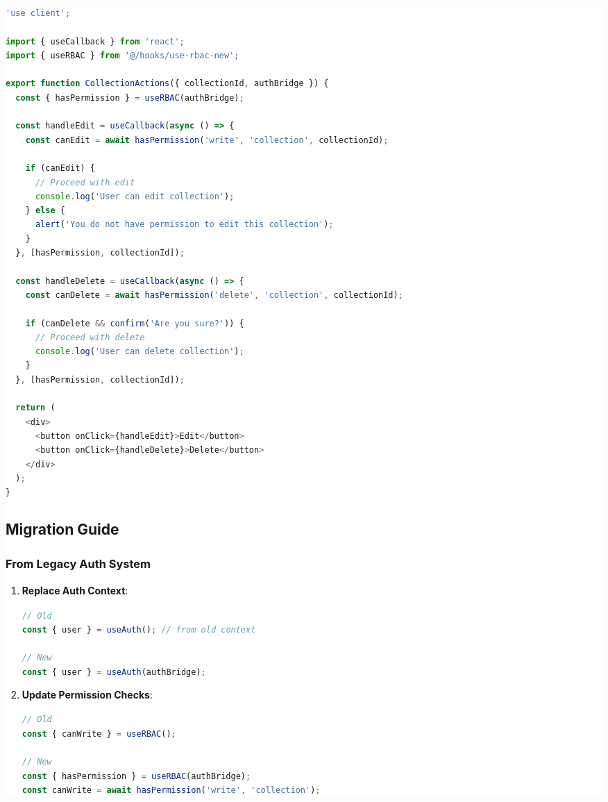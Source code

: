 ```typescript
'use client';

import { useCallback } from 'react';
import { useRBAC } from '@/hooks/use-rbac-new';

export function CollectionActions({ collectionId, authBridge }) {
  const { hasPermission } = useRBAC(authBridge);
  
  const handleEdit = useCallback(async () => {
    const canEdit = await hasPermission('write', 'collection', collectionId);
    
    if (canEdit) {
      // Proceed with edit
      console.log('User can edit collection');
    } else {
      alert('You do not have permission to edit this collection');
    }
  }, [hasPermission, collectionId]);
  
  const handleDelete = useCallback(async () => {
    const canDelete = await hasPermission('delete', 'collection', collectionId);
    
    if (canDelete && confirm('Are you sure?')) {
      // Proceed with delete
      console.log('User can delete collection');
    }
  }, [hasPermission, collectionId]);
  
  return (
    <div>
      <button onClick={handleEdit}>Edit</button>
      <button onClick={handleDelete}>Delete</button>
    </div>
  );
}
```

## Migration Guide

### From Legacy Auth System

1. **Replace Auth Context**:
   ```typescript
   // Old
   const { user } = useAuth(); // from old context
   
   // New
   const { user } = useAuth(authBridge);
   ```

2. **Update Permission Checks**:
   ```typescript
   // Old
   const { canWrite } = useRBAC();
   
   // New
   const { hasPermission } = useRBAC(authBridge);
   const canWrite = await hasPermission('write', 'collection');
   ```
